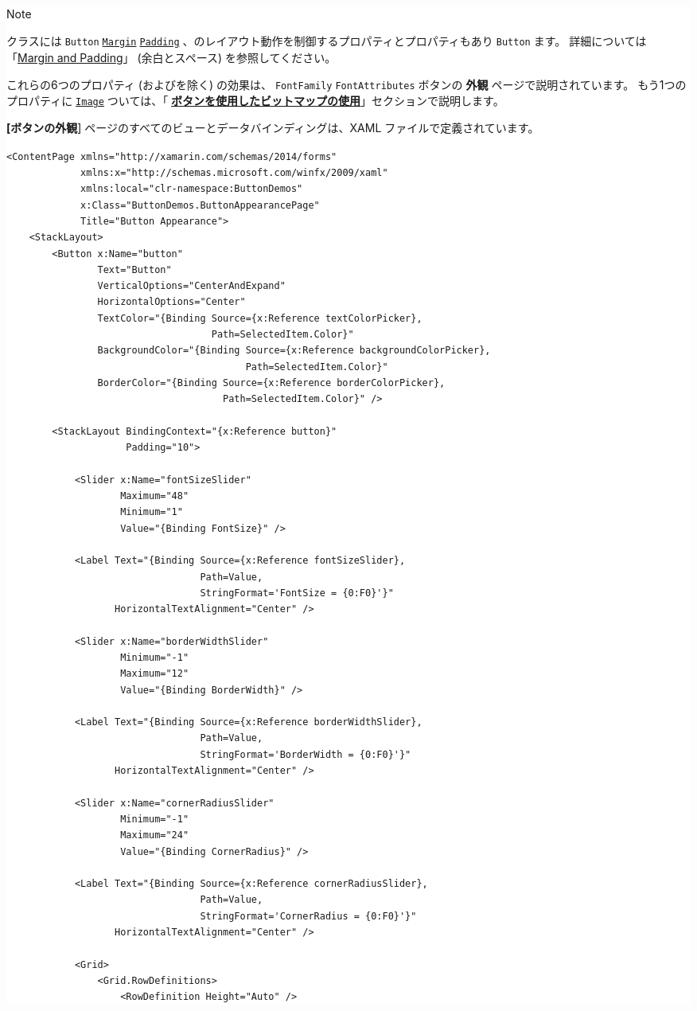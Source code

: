 > [!NOTE]
> クラスには `Button` [`Margin`](xref:Xamarin.Forms.View.Margin) [`Padding`](xref:Xamarin.Forms.Button.Padding) 、のレイアウト動作を制御するプロパティとプロパティもあり `Button` ます。 詳細については「[Margin and Padding](~/xamarin-forms/user-interface/layouts/margin-and-padding.md)」 (余白とスペース) を参照してください。

これらの6つのプロパティ (およびを除く) の効果は、 `FontFamily` `FontAttributes` ボタンの **外観** ページで説明されています。 もう1つのプロパティに [`Image`](xref:Xamarin.Forms.Button.ImageSource) ついては、「 [**ボタンを使用したビットマップの使用**](#using-bitmaps-with-buttons)」セクションで説明します。

**[ボタンの外観**] ページのすべてのビューとデータバインディングは、XAML ファイルで定義されています。

```xaml
<ContentPage xmlns="http://xamarin.com/schemas/2014/forms"
             xmlns:x="http://schemas.microsoft.com/winfx/2009/xaml"
             xmlns:local="clr-namespace:ButtonDemos"
             x:Class="ButtonDemos.ButtonAppearancePage"
             Title="Button Appearance">
    <StackLayout>
        <Button x:Name="button"
                Text="Button"
                VerticalOptions="CenterAndExpand"
                HorizontalOptions="Center"
                TextColor="{Binding Source={x:Reference textColorPicker},
                                    Path=SelectedItem.Color}"
                BackgroundColor="{Binding Source={x:Reference backgroundColorPicker},
                                          Path=SelectedItem.Color}"
                BorderColor="{Binding Source={x:Reference borderColorPicker},
                                      Path=SelectedItem.Color}" />

        <StackLayout BindingContext="{x:Reference button}"
                     Padding="10">

            <Slider x:Name="fontSizeSlider"
                    Maximum="48"
                    Minimum="1"
                    Value="{Binding FontSize}" />

            <Label Text="{Binding Source={x:Reference fontSizeSlider},
                                  Path=Value,
                                  StringFormat='FontSize = {0:F0}'}"
                   HorizontalTextAlignment="Center" />

            <Slider x:Name="borderWidthSlider"
                    Minimum="-1"
                    Maximum="12"
                    Value="{Binding BorderWidth}" />

            <Label Text="{Binding Source={x:Reference borderWidthSlider},
                                  Path=Value,
                                  StringFormat='BorderWidth = {0:F0}'}"
                   HorizontalTextAlignment="Center" />

            <Slider x:Name="cornerRadiusSlider"
                    Minimum="-1"
                    Maximum="24"
                    Value="{Binding CornerRadius}" />

            <Label Text="{Binding Source={x:Reference cornerRadiusSlider},
                                  Path=Value,
                                  StringFormat='CornerRadius = {0:F0}'}"
                   HorizontalTextAlignment="Center" />

            <Grid>
                <Grid.RowDefinitions>
                    <RowDefinition Height="Auto" />
```